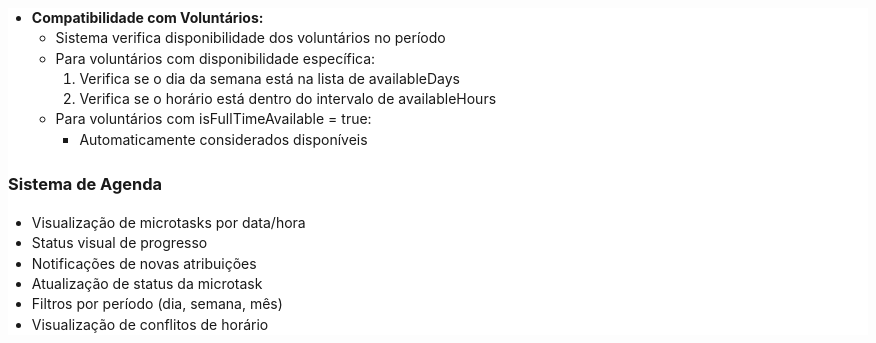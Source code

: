 - **Compatibilidade com Voluntários:**
  - Sistema verifica disponibilidade dos voluntários no período
  - Para voluntários com disponibilidade específica:
    1. Verifica se o dia da semana está na lista de availableDays
    2. Verifica se o horário está dentro do intervalo de availableHours
  - Para voluntários com isFullTimeAvailable = true:
    - Automaticamente considerados disponíveis

### Sistema de Agenda
- Visualização de microtasks por data/hora
- Status visual de progresso
- Notificações de novas atribuições
- Atualização de status da microtask
- Filtros por período (dia, semana, mês)
- Visualização de conflitos de horário